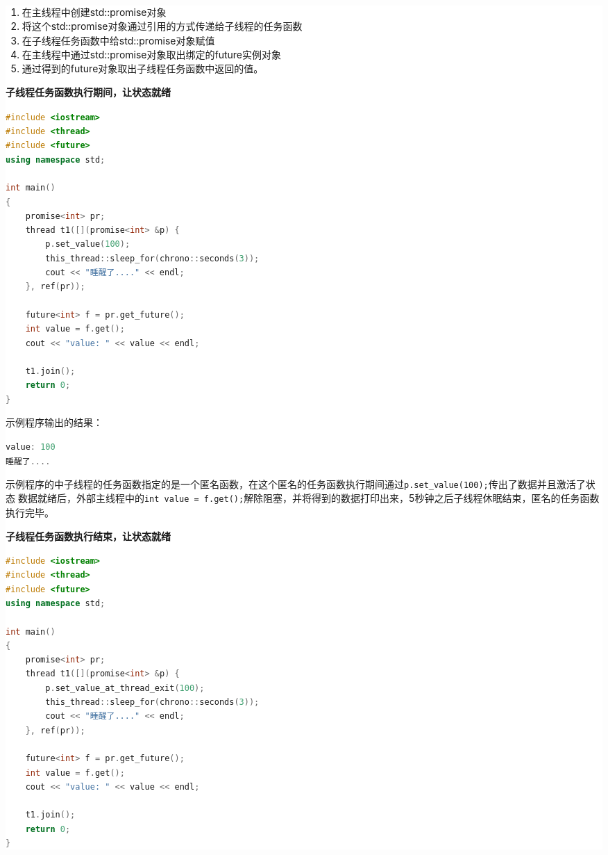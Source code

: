 1. 在主线程中创建std::promise对象
2. 将这个std::promise对象通过引用的方式传递给子线程的任务函数
3. 在子线程任务函数中给std::promise对象赋值
4. 在主线程中通过std::promise对象取出绑定的future实例对象
5. 通过得到的future对象取出子线程任务函数中返回的值。

**子线程任务函数执行期间，让状态就绪**


```cpp
#include <iostream>
#include <thread>
#include <future>
using namespace std;

int main()
{
    promise<int> pr;
    thread t1([](promise<int> &p) {
        p.set_value(100);
        this_thread::sleep_for(chrono::seconds(3));
        cout << "睡醒了...." << endl;
    }, ref(pr));

    future<int> f = pr.get_future();
    int value = f.get();
    cout << "value: " << value << endl;

    t1.join();
    return 0;
}
```

示例程序输出的结果：


```cpp
value: 100
睡醒了....
```

示例程序的中子线程的任务函数指定的是一个匿名函数，在这个匿名的任务函数执行期间通过`p.set_value(100);`传出了数据并且激活了状态
数据就绪后，外部主线程中的`int value = f.get();`解除阻塞，并将得到的数据打印出来，5秒钟之后子线程休眠结束，匿名的任务函数执行完毕。

**子线程任务函数执行结束，让状态就绪**


```cpp
#include <iostream>
#include <thread>
#include <future>
using namespace std;

int main()
{
    promise<int> pr;
    thread t1([](promise<int> &p) {
        p.set_value_at_thread_exit(100);
        this_thread::sleep_for(chrono::seconds(3));
        cout << "睡醒了...." << endl;
    }, ref(pr));

    future<int> f = pr.get_future();
    int value = f.get();
    cout << "value: " << value << endl;

    t1.join();
    return 0;
}
```
